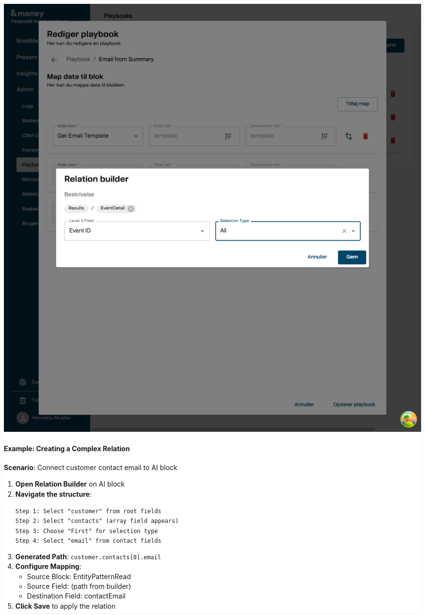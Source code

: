 ![Playbook relation builder for input](../assets/images/bookme/playbooks/relation-builder-complete-path.png)

#### Example: Creating a Complex Relation

**Scenario**: Connect customer contact email to AI block

1. **Open Relation Builder** on AI block
2. **Navigate the structure**:
   ```
   Step 1: Select "customer" from root fields
   Step 2: Select "contacts" (array field appears)
   Step 3: Choose "First" for selection type
   Step 4: Select "email" from contact fields
   ```
3. **Generated Path**: `customer.contacts[0].email`
4. **Configure Mapping**:
   - Source Block: EntityPatternRead
   - Source Field: (path from builder)
   - Destination Field: contactEmail
5. **Click Save** to apply the relation
